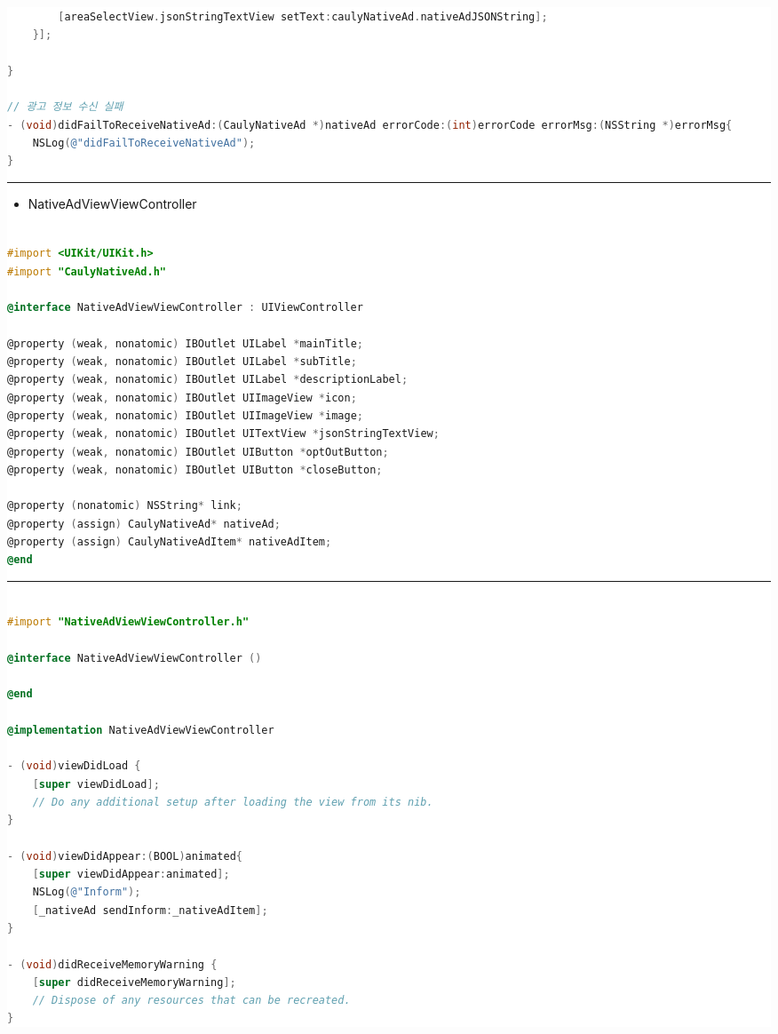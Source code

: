 ```objectivec
        [areaSelectView.jsonStringTextView setText:caulyNativeAd.nativeAdJSONString];
    }];

}

// 광고 정보 수신 실패
- (void)didFailToReceiveNativeAd:(CaulyNativeAd *)nativeAd errorCode:(int)errorCode errorMsg:(NSString *)errorMsg{
    NSLog(@"didFailToReceiveNativeAd");
}

```
----
- NativeAdViewViewController
```objectivec

#import <UIKit/UIKit.h>
#import "CaulyNativeAd.h"

@interface NativeAdViewViewController : UIViewController

@property (weak, nonatomic) IBOutlet UILabel *mainTitle;
@property (weak, nonatomic) IBOutlet UILabel *subTitle;
@property (weak, nonatomic) IBOutlet UILabel *descriptionLabel;
@property (weak, nonatomic) IBOutlet UIImageView *icon;
@property (weak, nonatomic) IBOutlet UIImageView *image;
@property (weak, nonatomic) IBOutlet UITextView *jsonStringTextView;
@property (weak, nonatomic) IBOutlet UIButton *optOutButton;
@property (weak, nonatomic) IBOutlet UIButton *closeButton;

@property (nonatomic) NSString* link;
@property (assign) CaulyNativeAd* nativeAd;
@property (assign) CaulyNativeAdItem* nativeAdItem;
@end

```
----

```objectivec

#import "NativeAdViewViewController.h"

@interface NativeAdViewViewController ()

@end

@implementation NativeAdViewViewController

- (void)viewDidLoad {
    [super viewDidLoad];
    // Do any additional setup after loading the view from its nib.
}

- (void)viewDidAppear:(BOOL)animated{
    [super viewDidAppear:animated];
    NSLog(@"Inform");
    [_nativeAd sendInform:_nativeAdItem];
}

- (void)didReceiveMemoryWarning {
    [super didReceiveMemoryWarning];
    // Dispose of any resources that can be recreated.
}

```